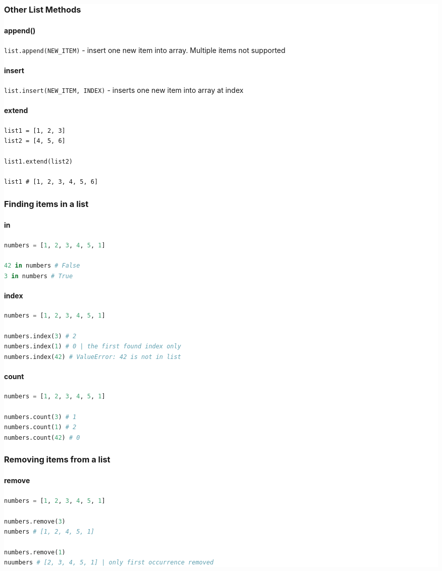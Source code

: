 ### Other List Methods
#### append()
`list.append(NEW_ITEM)` - insert one new item into array. Multiple items not supported

#### insert
`list.insert(NEW_ITEM, INDEX)` - inserts one new item into array at index

#### extend
```pyhton
list1 = [1, 2, 3]
list2 = [4, 5, 6]

list1.extend(list2)

list1 # [1, 2, 3, 4, 5, 6]
```

### Finding items in a list
#### in
```python
numbers = [1, 2, 3, 4, 5, 1]

42 in numbers # False
3 in numbers # True
```

#### index
```python
numbers = [1, 2, 3, 4, 5, 1]

numbers.index(3) # 2
numbers.index(1) # 0 | the first found index only
numbers.index(42) # ValueError: 42 is not in list
```

#### count
```python
numbers = [1, 2, 3, 4, 5, 1]

numbers.count(3) # 1
numbers.count(1) # 2
numbers.count(42) # 0
```
### Removing items from a list
#### remove
```python
numbers = [1, 2, 3, 4, 5, 1]

numbers.remove(3)
numbers # [1, 2, 4, 5, 1]

numbers.remove(1)
nuumbers # [2, 3, 4, 5, 1] | only first occurrence removed
```
